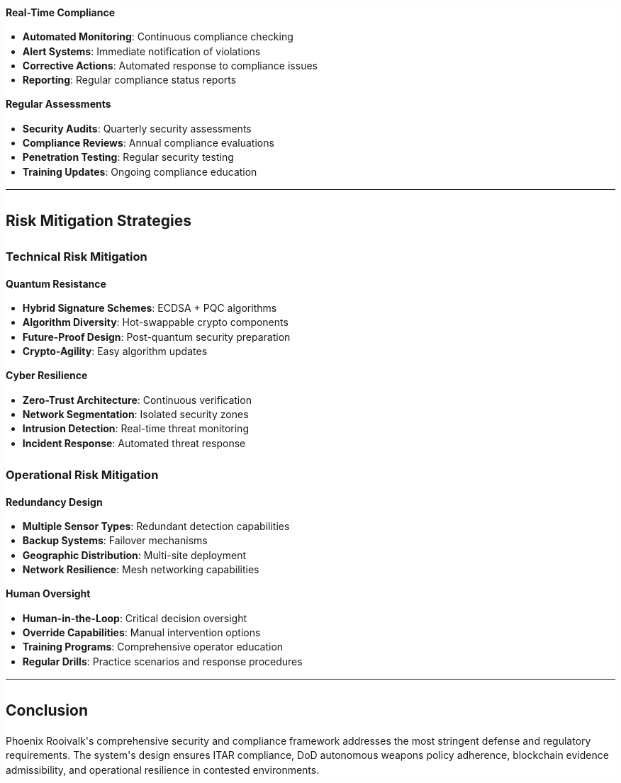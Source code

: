 **Real-Time Compliance**

- **Automated Monitoring**: Continuous compliance checking
- **Alert Systems**: Immediate notification of violations
- **Corrective Actions**: Automated response to compliance issues
- **Reporting**: Regular compliance status reports

**Regular Assessments**

- **Security Audits**: Quarterly security assessments
- **Compliance Reviews**: Annual compliance evaluations
- **Penetration Testing**: Regular security testing
- **Training Updates**: Ongoing compliance education

---

## Risk Mitigation Strategies

### Technical Risk Mitigation

**Quantum Resistance**

- **Hybrid Signature Schemes**: ECDSA + PQC algorithms
- **Algorithm Diversity**: Hot-swappable crypto components
- **Future-Proof Design**: Post-quantum security preparation
- **Crypto-Agility**: Easy algorithm updates

**Cyber Resilience**

- **Zero-Trust Architecture**: Continuous verification
- **Network Segmentation**: Isolated security zones
- **Intrusion Detection**: Real-time threat monitoring
- **Incident Response**: Automated threat response

### Operational Risk Mitigation

**Redundancy Design**

- **Multiple Sensor Types**: Redundant detection capabilities
- **Backup Systems**: Failover mechanisms
- **Geographic Distribution**: Multi-site deployment
- **Network Resilience**: Mesh networking capabilities

**Human Oversight**

- **Human-in-the-Loop**: Critical decision oversight
- **Override Capabilities**: Manual intervention options
- **Training Programs**: Comprehensive operator education
- **Regular Drills**: Practice scenarios and response procedures

---

## Conclusion

Phoenix Rooivalk's comprehensive security and compliance framework addresses the
most stringent defense and regulatory requirements. The system's design ensures
ITAR compliance, DoD autonomous weapons policy adherence, blockchain evidence
admissibility, and operational resilience in contested environments.

